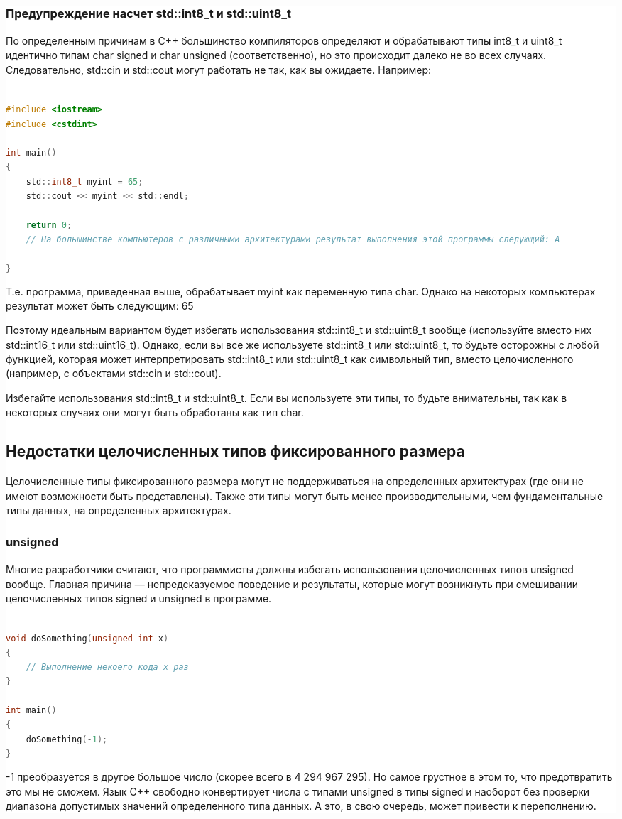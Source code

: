 ### Предупреждение насчет std::int8_t и std::uint8_t

По определенным причинам в C++ большинство компиляторов определяют и обрабатывают типы int8_t и uint8_t идентично типам char signed и char unsigned (соответственно), но это происходит далеко не во всех случаях. Следовательно, std::cin и std::cout могут работать не так, как вы ожидаете. Например:
```c

#include <iostream>
#include <cstdint>
 
int main()
{
    std::int8_t myint = 65;
    std::cout << myint << std::endl;
 
    return 0;
    // На большинстве компьютеров с различными архитектурами результат выполнения этой программы следующий: A

}

```
Т.е. программа, приведенная выше, обрабатывает myint как переменную типа char. Однако на некоторых компьютерах результат может быть следующим: 65

Поэтому идеальным вариантом будет избегать использования std::int8_t и std::uint8_t вообще (используйте вместо них std::int16_t или std::uint16_t). Однако, если вы все же используете std::int8_t или std::uint8_t, то будьте осторожны с любой функцией, которая может интерпретировать std::int8_t или std::uint8_t как символьный тип, вместо целочисленного (например, с объектами std::cin и std::cout).

Избегайте использования std::int8_t и std::uint8_t. Если вы используете эти типы, то будьте внимательны, так как в некоторых случаях они могут быть обработаны как тип char.

## Недостатки целочисленных типов фиксированного размера
Целочисленные типы фиксированного размера могут не поддерживаться на определенных архитектурах (где они не имеют возможности быть представлены). Также эти типы могут быть менее производительными, чем фундаментальные типы данных, на определенных архитектурах.

### unsigned

Многие разработчики считают, что программисты должны избегать использования целочисленных типов unsigned вообще. Главная причина — непредсказуемое поведение и результаты, которые могут возникнуть при смешивании целочисленных типов signed и unsigned в программе.
```c

void doSomething(unsigned int x)
{
    // Выполнение некоего кода x раз
}
 
int main()
{
    doSomething(-1);
}

```
-1 преобразуется в другое большое число (скорее всего в 4 294 967 295). Но самое грустное в этом то, что предотвратить это мы не сможем. Язык C++ свободно конвертирует числа с типами unsigned в типы signed и наоборот без проверки диапазона допустимых значений определенного типа данных. А это, в свою очередь, может привести к переполнению.
